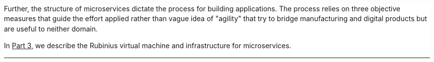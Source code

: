 Further, the structure of microservices dictate the process for building applications. The process relies on three objective measures that guide the effort applied rather than vague idea of "agility" that try to bridge manufacturing and digital products but are useful to neither domain.

In [Part 3](platform.md), we describe the Rubinius virtual machine and infrastructure for microservices.

---

[^1]: Chapter 1, _Patterns in Network Architecture_, John Day, Prentice Hall, 2008
